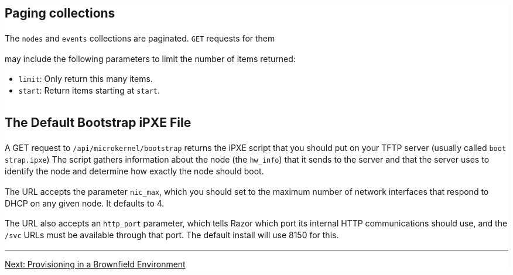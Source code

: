 
## Paging collections
The `nodes` and `events` collections are paginated. `GET` requests for them

may include the following parameters to limit the number of items returned:

* `limit`: Only return this many items.
* `start`: Return items starting at `start`.

## The Default Bootstrap iPXE File

A GET request to `/api/microkernel/bootstrap` returns the iPXE script that
you should put on your TFTP server (usually called `bootstrap.ipxe`) The
script gathers information about the node (the `hw_info`) that it sends to
the server and that the server uses to identify the node and determine how
exactly the node should boot.

The URL accepts the parameter `nic_max`, which you should set to the
maximum number of network interfaces that respond to DHCP on any given
node. It defaults to 4.

The URL also accepts an `http_port` parameter, which tells Razor which port
its internal HTTP communications should use, and the `/svc` URLs must be
available through that port. The default install will use 8150 for this.

***

[Next: Provisioning in a Brownfield Environment](./razor_brownfield.html)
